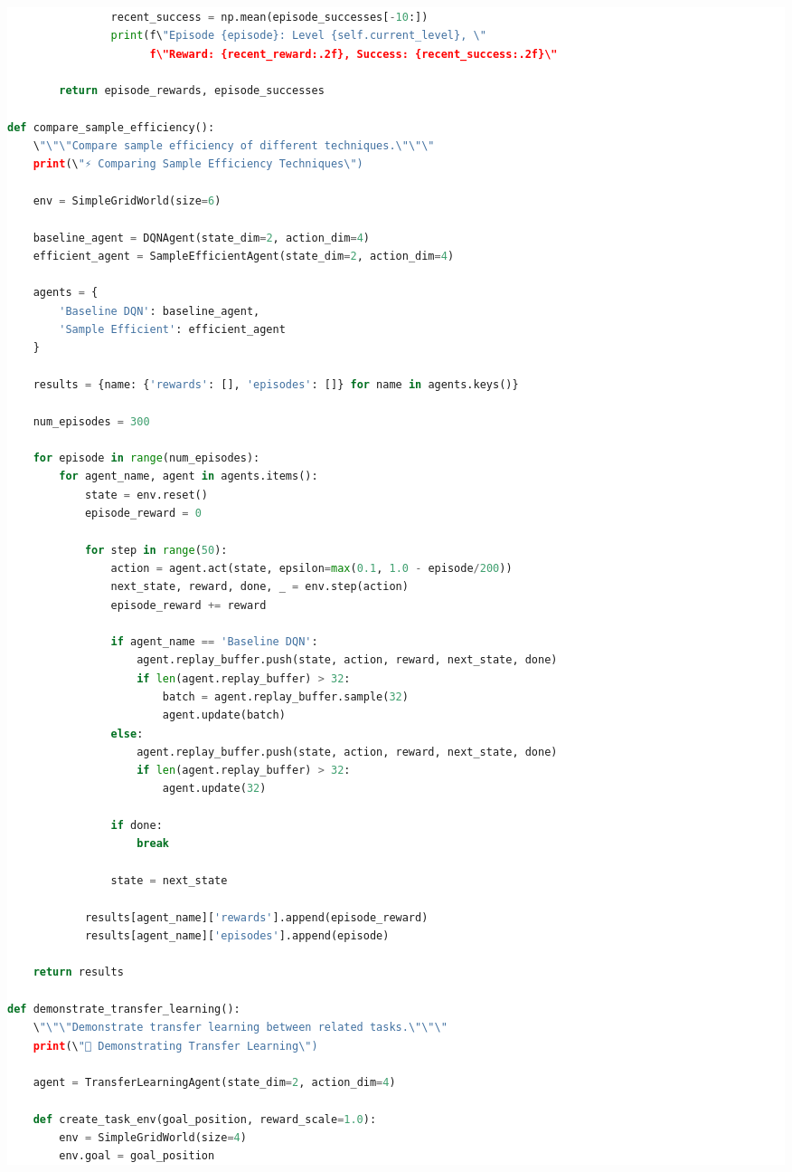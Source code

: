 ```python
                recent_success = np.mean(episode_successes[-10:])
                print(f\"Episode {episode}: Level {self.current_level}, \"
                      f\"Reward: {recent_reward:.2f}, Success: {recent_success:.2f}\"
        
        return episode_rewards, episode_successes

def compare_sample_efficiency():
    \"\"\"Compare sample efficiency of different techniques.\"\"\"
    print(\"⚡ Comparing Sample Efficiency Techniques\")
    
    env = SimpleGridWorld(size=6)
    
    baseline_agent = DQNAgent(state_dim=2, action_dim=4)
    efficient_agent = SampleEfficientAgent(state_dim=2, action_dim=4)
    
    agents = {
        'Baseline DQN': baseline_agent,
        'Sample Efficient': efficient_agent
    }
    
    results = {name: {'rewards': [], 'episodes': []} for name in agents.keys()}
    
    num_episodes = 300
    
    for episode in range(num_episodes):
        for agent_name, agent in agents.items():
            state = env.reset()
            episode_reward = 0
            
            for step in range(50):
                action = agent.act(state, epsilon=max(0.1, 1.0 - episode/200))
                next_state, reward, done, _ = env.step(action)
                episode_reward += reward
                
                if agent_name == 'Baseline DQN':
                    agent.replay_buffer.push(state, action, reward, next_state, done)
                    if len(agent.replay_buffer) > 32:
                        batch = agent.replay_buffer.sample(32)
                        agent.update(batch)
                else:
                    agent.replay_buffer.push(state, action, reward, next_state, done)
                    if len(agent.replay_buffer) > 32:
                        agent.update(32)
                
                if done:
                    break
                
                state = next_state
            
            results[agent_name]['rewards'].append(episode_reward)
            results[agent_name]['episodes'].append(episode)
    
    return results

def demonstrate_transfer_learning():
    \"\"\"Demonstrate transfer learning between related tasks.\"\"\"
    print(\"🔄 Demonstrating Transfer Learning\")
    
    agent = TransferLearningAgent(state_dim=2, action_dim=4)
    
    def create_task_env(goal_position, reward_scale=1.0):
        env = SimpleGridWorld(size=4)
        env.goal = goal_position
```